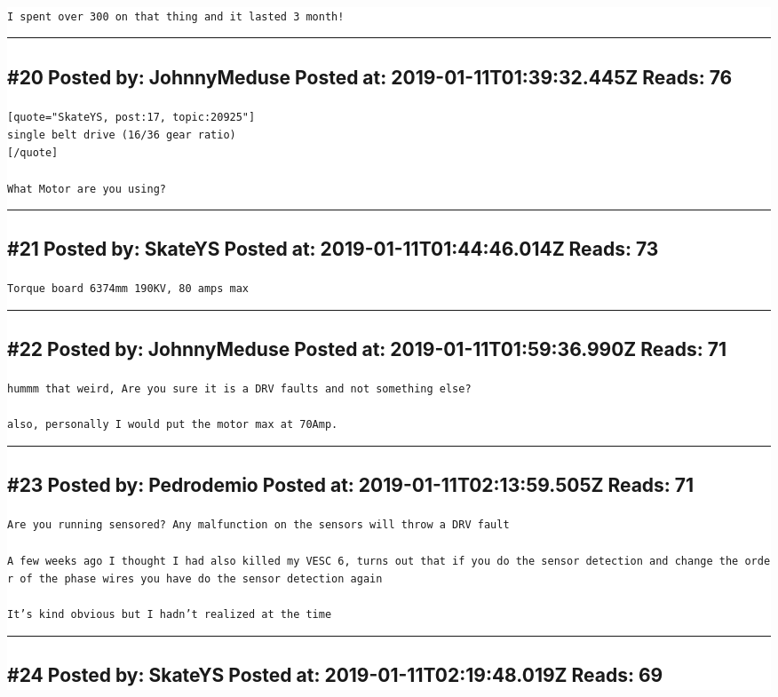 ```
I spent over 300 on that thing and it lasted 3 month!
```

---
## \#20 Posted by: JohnnyMeduse Posted at: 2019-01-11T01:39:32.445Z Reads: 76

```
[quote="SkateYS, post:17, topic:20925"]
single belt drive (16/36 gear ratio)
[/quote]

What Motor are you using?
```

---
## \#21 Posted by: SkateYS Posted at: 2019-01-11T01:44:46.014Z Reads: 73

```
Torque board 6374mm 190KV, 80 amps max
```

---
## \#22 Posted by: JohnnyMeduse Posted at: 2019-01-11T01:59:36.990Z Reads: 71

```
hummm that weird, Are you sure it is a DRV faults and not something else? 

also, personally I would put the motor max at 70Amp.
```

---
## \#23 Posted by: Pedrodemio Posted at: 2019-01-11T02:13:59.505Z Reads: 71

```
Are you running sensored? Any malfunction on the sensors will throw a DRV fault 

A few weeks ago I thought I had also killed my VESC 6, turns out that if you do the sensor detection and change the order of the phase wires you have do the sensor detection again 

It’s kind obvious but I hadn’t realized at the time
```

---
## \#24 Posted by: SkateYS Posted at: 2019-01-11T02:19:48.019Z Reads: 69
